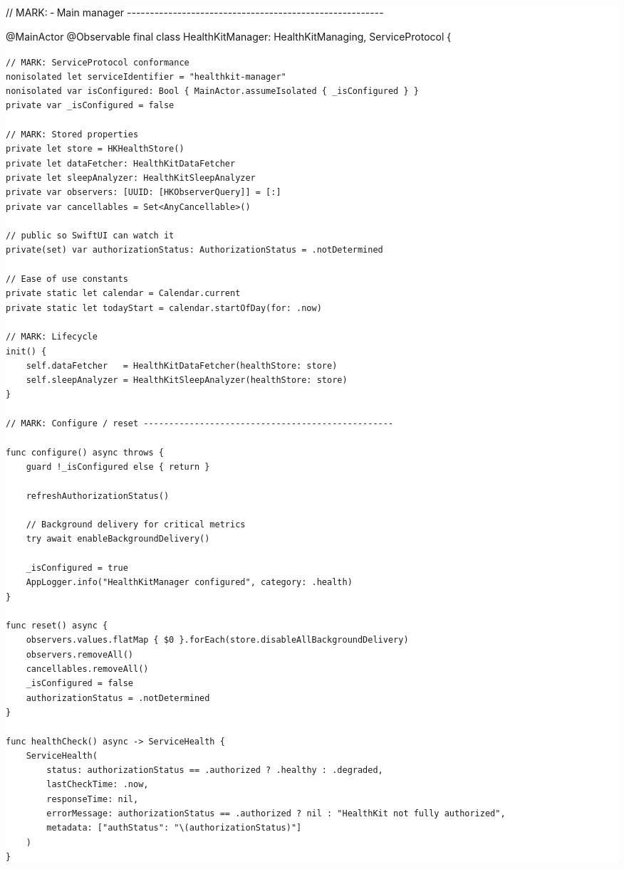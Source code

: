 // MARK: ‑ Main manager --------------------------------------------------------

@MainActor
@Observable
final class HealthKitManager: HealthKitManaging, ServiceProtocol {

    // MARK: ServiceProtocol conformance
    nonisolated let serviceIdentifier = "healthkit-manager"
    nonisolated var isConfigured: Bool { MainActor.assumeIsolated { _isConfigured } }
    private var _isConfigured = false

    // MARK: Stored properties
    private let store = HKHealthStore()
    private let dataFetcher: HealthKitDataFetcher
    private let sleepAnalyzer: HealthKitSleepAnalyzer
    private var observers: [UUID: [HKObserverQuery]] = [:]
    private var cancellables = Set<AnyCancellable>()

    // public so SwiftUI can watch it
    private(set) var authorizationStatus: AuthorizationStatus = .notDetermined

    // Ease of use constants
    private static let calendar = Calendar.current
    private static let todayStart = calendar.startOfDay(for: .now)

    // MARK: Lifecycle
    init() {
        self.dataFetcher   = HealthKitDataFetcher(healthStore: store)
        self.sleepAnalyzer = HealthKitSleepAnalyzer(healthStore: store)
    }

    // MARK: Configure / reset -------------------------------------------------

    func configure() async throws {
        guard !_isConfigured else { return }

        refreshAuthorizationStatus()

        // Background delivery for critical metrics
        try await enableBackgroundDelivery()

        _isConfigured = true
        AppLogger.info("HealthKitManager configured", category: .health)
    }

    func reset() async {
        observers.values.flatMap { $0 }.forEach(store.disableAllBackgroundDelivery)
        observers.removeAll()
        cancellables.removeAll()
        _isConfigured = false
        authorizationStatus = .notDetermined
    }

    func healthCheck() async -> ServiceHealth {
        ServiceHealth(
            status: authorizationStatus == .authorized ? .healthy : .degraded,
            lastCheckTime: .now,
            responseTime: nil,
            errorMessage: authorizationStatus == .authorized ? nil : "HealthKit not fully authorized",
            metadata: ["authStatus": "\(authorizationStatus)"]
        )
    }
